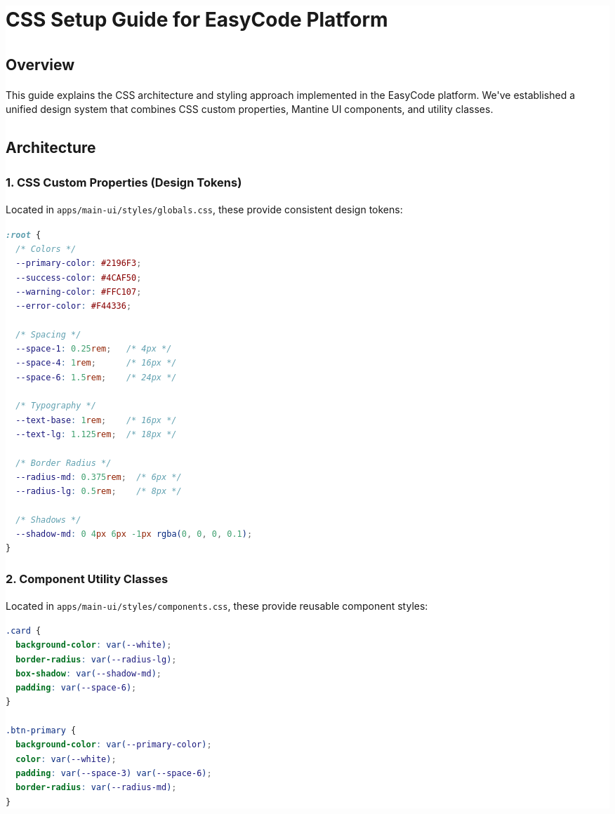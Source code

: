 # CSS Setup Guide for EasyCode Platform

## Overview

This guide explains the CSS architecture and styling approach implemented in the EasyCode platform. We've established a unified design system that combines CSS custom properties, Mantine UI components, and utility classes.

## Architecture

### 1. CSS Custom Properties (Design Tokens)
Located in `apps/main-ui/styles/globals.css`, these provide consistent design tokens:

```css
:root {
  /* Colors */
  --primary-color: #2196F3;
  --success-color: #4CAF50;
  --warning-color: #FFC107;
  --error-color: #F44336;
  
  /* Spacing */
  --space-1: 0.25rem;   /* 4px */
  --space-4: 1rem;      /* 16px */
  --space-6: 1.5rem;    /* 24px */
  
  /* Typography */
  --text-base: 1rem;    /* 16px */
  --text-lg: 1.125rem;  /* 18px */
  
  /* Border Radius */
  --radius-md: 0.375rem;  /* 6px */
  --radius-lg: 0.5rem;    /* 8px */
  
  /* Shadows */
  --shadow-md: 0 4px 6px -1px rgba(0, 0, 0, 0.1);
}
```

### 2. Component Utility Classes
Located in `apps/main-ui/styles/components.css`, these provide reusable component styles:

```css
.card {
  background-color: var(--white);
  border-radius: var(--radius-lg);
  box-shadow: var(--shadow-md);
  padding: var(--space-6);
}

.btn-primary {
  background-color: var(--primary-color);
  color: var(--white);
  padding: var(--space-3) var(--space-6);
  border-radius: var(--radius-md);
}
```
